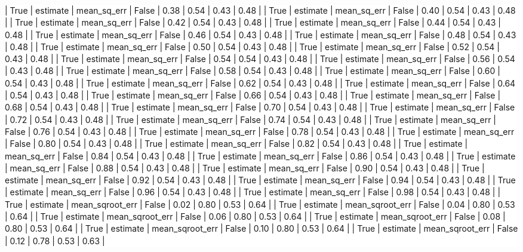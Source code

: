 |            True |  estimate |     mean_sq_err |      False |            0.38 |            0.54 |      0.43 |  0.48 |
|            True |  estimate |     mean_sq_err |      False |            0.40 |            0.54 |      0.43 |  0.48 |
|            True |  estimate |     mean_sq_err |      False |            0.42 |            0.54 |      0.43 |  0.48 |
|            True |  estimate |     mean_sq_err |      False |            0.44 |            0.54 |      0.43 |  0.48 |
|            True |  estimate |     mean_sq_err |      False |            0.46 |            0.54 |      0.43 |  0.48 |
|            True |  estimate |     mean_sq_err |      False |            0.48 |            0.54 |      0.43 |  0.48 |
|            True |  estimate |     mean_sq_err |      False |            0.50 |            0.54 |      0.43 |  0.48 |
|            True |  estimate |     mean_sq_err |      False |            0.52 |            0.54 |      0.43 |  0.48 |
|            True |  estimate |     mean_sq_err |      False |            0.54 |            0.54 |      0.43 |  0.48 |
|            True |  estimate |     mean_sq_err |      False |            0.56 |            0.54 |      0.43 |  0.48 |
|            True |  estimate |     mean_sq_err |      False |            0.58 |            0.54 |      0.43 |  0.48 |
|            True |  estimate |     mean_sq_err |      False |            0.60 |            0.54 |      0.43 |  0.48 |
|            True |  estimate |     mean_sq_err |      False |            0.62 |            0.54 |      0.43 |  0.48 |
|            True |  estimate |     mean_sq_err |      False |            0.64 |            0.54 |      0.43 |  0.48 |
|            True |  estimate |     mean_sq_err |      False |            0.66 |            0.54 |      0.43 |  0.48 |
|            True |  estimate |     mean_sq_err |      False |            0.68 |            0.54 |      0.43 |  0.48 |
|            True |  estimate |     mean_sq_err |      False |            0.70 |            0.54 |      0.43 |  0.48 |
|            True |  estimate |     mean_sq_err |      False |            0.72 |            0.54 |      0.43 |  0.48 |
|            True |  estimate |     mean_sq_err |      False |            0.74 |            0.54 |      0.43 |  0.48 |
|            True |  estimate |     mean_sq_err |      False |            0.76 |            0.54 |      0.43 |  0.48 |
|            True |  estimate |     mean_sq_err |      False |            0.78 |            0.54 |      0.43 |  0.48 |
|            True |  estimate |     mean_sq_err |      False |            0.80 |            0.54 |      0.43 |  0.48 |
|            True |  estimate |     mean_sq_err |      False |            0.82 |            0.54 |      0.43 |  0.48 |
|            True |  estimate |     mean_sq_err |      False |            0.84 |            0.54 |      0.43 |  0.48 |
|            True |  estimate |     mean_sq_err |      False |            0.86 |            0.54 |      0.43 |  0.48 |
|            True |  estimate |     mean_sq_err |      False |            0.88 |            0.54 |      0.43 |  0.48 |
|            True |  estimate |     mean_sq_err |      False |            0.90 |            0.54 |      0.43 |  0.48 |
|            True |  estimate |     mean_sq_err |      False |            0.92 |            0.54 |      0.43 |  0.48 |
|            True |  estimate |     mean_sq_err |      False |            0.94 |            0.54 |      0.43 |  0.48 |
|            True |  estimate |     mean_sq_err |      False |            0.96 |            0.54 |      0.43 |  0.48 |
|            True |  estimate |     mean_sq_err |      False |            0.98 |            0.54 |      0.43 |  0.48 |
|            True |  estimate | mean_sqroot_err |      False |            0.02 |            0.80 |      0.53 |  0.64 |
|            True |  estimate | mean_sqroot_err |      False |            0.04 |            0.80 |      0.53 |  0.64 |
|            True |  estimate | mean_sqroot_err |      False |            0.06 |            0.80 |      0.53 |  0.64 |
|            True |  estimate | mean_sqroot_err |      False |            0.08 |            0.80 |      0.53 |  0.64 |
|            True |  estimate | mean_sqroot_err |      False |            0.10 |            0.80 |      0.53 |  0.64 |
|            True |  estimate | mean_sqroot_err |      False |            0.12 |            0.78 |      0.53 |  0.63 |